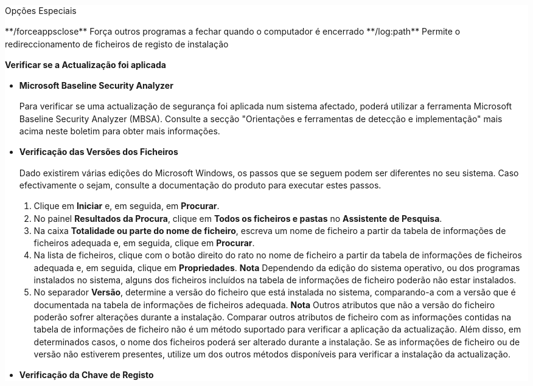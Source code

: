 Opções Especiais
</th>
</tr>
<tr class="alternateRow">
<td style="border:1px solid black;">
**/forceappsclose**
</td>
<td style="border:1px solid black;">
Força outros programas a fechar quando o computador é encerrado
</td>
</tr>
<tr>
<td style="border:1px solid black;">
**/log:path**
</td>
<td style="border:1px solid black;">
Permite o redireccionamento de ficheiros de registo de instalação
</td>
</tr>
</table>
 
**Verificar se a Actualização foi aplicada**

-   **Microsoft Baseline Security Analyzer**

    Para verificar se uma actualização de segurança foi aplicada num sistema afectado, poderá utilizar a ferramenta Microsoft Baseline Security Analyzer (MBSA). Consulte a secção "Orientações e ferramentas de detecção e implementação" mais acima neste boletim para obter mais informações.

-   **Verificação das Versões dos Ficheiros**

    Dado existirem várias edições do Microsoft Windows, os passos que se seguem podem ser diferentes no seu sistema. Caso efectivamente o sejam, consulte a documentação do produto para executar estes passos.

    1.  Clique em **Iniciar** e, em seguida, em **Procurar**.
    2.  No painel **Resultados da Procura**, clique em **Todos os ficheiros e pastas** no **Assistente de Pesquisa**.
    3.  Na caixa **Totalidade ou parte do nome de ficheiro**, escreva um nome de ficheiro a partir da tabela de informações de ficheiros adequada e, em seguida, clique em **Procurar**.
    4.  Na lista de ficheiros, clique com o botão direito do rato no nome de ficheiro a partir da tabela de informações de ficheiros adequada e, em seguida, clique em **Propriedades**.
        **Nota** Dependendo da edição do sistema operativo, ou dos programas instalados no sistema, alguns dos ficheiros incluídos na tabela de informações de ficheiro poderão não estar instalados.
    5.  No separador **Versão**, determine a versão do ficheiro que está instalada no sistema, comparando-a com a versão que é documentada na tabela de informações de ficheiros adequada.
        **Nota** Outros atributos que não a versão do ficheiro poderão sofrer alterações durante a instalação. Comparar outros atributos de ficheiro com as informações contidas na tabela de informações de ficheiro não é um método suportado para verificar a aplicação da actualização. Além disso, em determinados casos, o nome dos ficheiros poderá ser alterado durante a instalação. Se as informações de ficheiro ou de versão não estiverem presentes, utilize um dos outros métodos disponíveis para verificar a instalação da actualização.

-   **Verificação da Chave de Registo**
